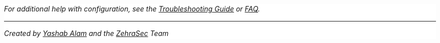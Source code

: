 
*For additional help with configuration, see the [Troubleshooting Guide](troubleshooting.md) or [FAQ](faq.md).*

---

*Created by [Yashab Alam](https://github.com/yashab-cyber) and the [ZehraSec](https://www.zehrasec.com) Team*
